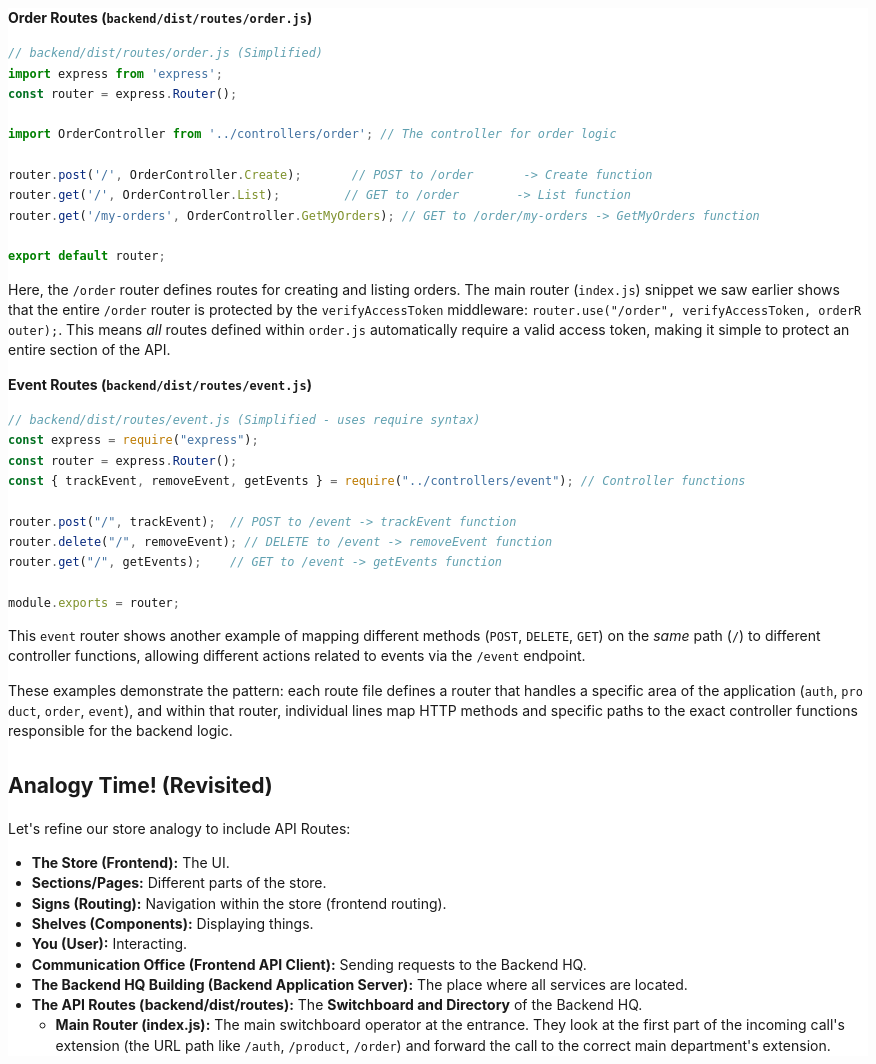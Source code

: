 **Order Routes (`backend/dist/routes/order.js`)**

```javascript
// backend/dist/routes/order.js (Simplified)
import express from 'express';
const router = express.Router();

import OrderController from '../controllers/order'; // The controller for order logic

router.post('/', OrderController.Create);       // POST to /order       -> Create function
router.get('/', OrderController.List);         // GET to /order        -> List function
router.get('/my-orders', OrderController.GetMyOrders); // GET to /order/my-orders -> GetMyOrders function

export default router;
```

Here, the `/order` router defines routes for creating and listing orders. The main router (`index.js`) snippet we saw earlier shows that the entire `/order` router is protected by the `verifyAccessToken` middleware: `router.use("/order", verifyAccessToken, orderRouter);`. This means *all* routes defined within `order.js` automatically require a valid access token, making it simple to protect an entire section of the API.

**Event Routes (`backend/dist/routes/event.js`)**

```javascript
// backend/dist/routes/event.js (Simplified - uses require syntax)
const express = require("express");
const router = express.Router();
const { trackEvent, removeEvent, getEvents } = require("../controllers/event"); // Controller functions

router.post("/", trackEvent);  // POST to /event -> trackEvent function
router.delete("/", removeEvent); // DELETE to /event -> removeEvent function
router.get("/", getEvents);    // GET to /event -> getEvents function

module.exports = router;
```

This `event` router shows another example of mapping different methods (`POST`, `DELETE`, `GET`) on the *same* path (`/`) to different controller functions, allowing different actions related to events via the `/event` endpoint.

These examples demonstrate the pattern: each route file defines a router that handles a specific area of the application (`auth`, `product`, `order`, `event`), and within that router, individual lines map HTTP methods and specific paths to the exact controller functions responsible for the backend logic.

## Analogy Time! (Revisited)

Let's refine our store analogy to include API Routes:

*   **The Store (Frontend):** The UI.
*   **Sections/Pages:** Different parts of the store.
*   **Signs (Routing):** Navigation within the store (frontend routing).
*   **Shelves (Components):** Displaying things.
*   **You (User):** Interacting.
*   **Communication Office (Frontend API Client):** Sending requests to the Backend HQ.
*   **The Backend HQ Building (Backend Application Server):** The place where all services are located.
*   **The **API Routes** (backend/dist/routes):** The **Switchboard and Directory** of the Backend HQ.
    *   **Main Router (index.js):** The main switchboard operator at the entrance. They look at the first part of the incoming call's extension (the URL path like `/auth`, `/product`, `/order`) and forward the call to the correct main department's extension.